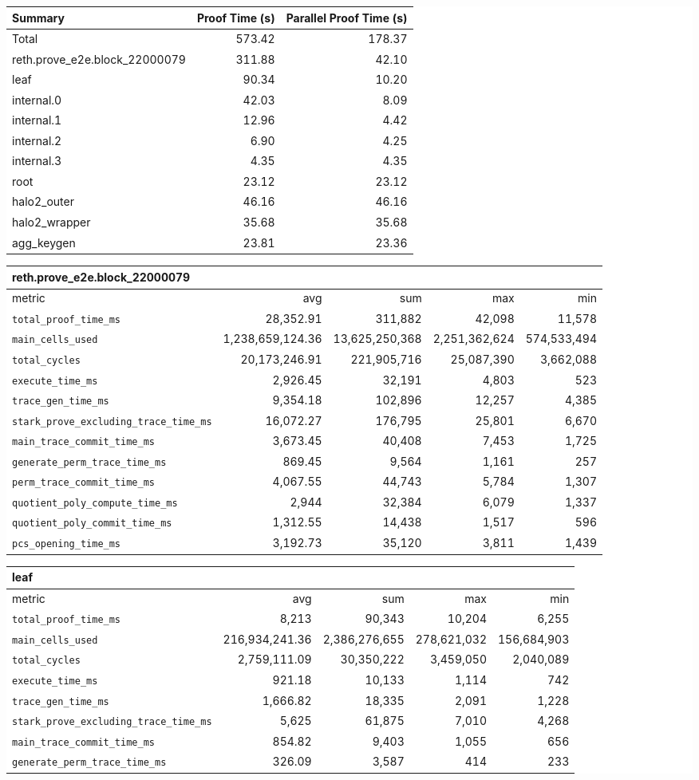 | Summary | Proof Time (s) | Parallel Proof Time (s) |
|:---|---:|---:|
| Total |  573.42 |  178.37 |
| reth.prove_e2e.block_22000079 |  311.88 |  42.10 |
| leaf |  90.34 |  10.20 |
| internal.0 |  42.03 |  8.09 |
| internal.1 |  12.96 |  4.42 |
| internal.2 |  6.90 |  4.25 |
| internal.3 |  4.35 |  4.35 |
| root |  23.12 |  23.12 |
| halo2_outer |  46.16 |  46.16 |
| halo2_wrapper |  35.68 |  35.68 |
| agg_keygen |  23.81 |  23.36 |


| reth.prove_e2e.block_22000079 |||||
|:---|---:|---:|---:|---:|
|metric|avg|sum|max|min|
| `total_proof_time_ms ` |  28,352.91 |  311,882 |  42,098 |  11,578 |
| `main_cells_used     ` |  1,238,659,124.36 |  13,625,250,368 |  2,251,362,624 |  574,533,494 |
| `total_cycles        ` |  20,173,246.91 |  221,905,716 |  25,087,390 |  3,662,088 |
| `execute_time_ms     ` |  2,926.45 |  32,191 |  4,803 |  523 |
| `trace_gen_time_ms   ` |  9,354.18 |  102,896 |  12,257 |  4,385 |
| `stark_prove_excluding_trace_time_ms` |  16,072.27 |  176,795 |  25,801 |  6,670 |
| `main_trace_commit_time_ms` |  3,673.45 |  40,408 |  7,453 |  1,725 |
| `generate_perm_trace_time_ms` |  869.45 |  9,564 |  1,161 |  257 |
| `perm_trace_commit_time_ms` |  4,067.55 |  44,743 |  5,784 |  1,307 |
| `quotient_poly_compute_time_ms` |  2,944 |  32,384 |  6,079 |  1,337 |
| `quotient_poly_commit_time_ms` |  1,312.55 |  14,438 |  1,517 |  596 |
| `pcs_opening_time_ms ` |  3,192.73 |  35,120 |  3,811 |  1,439 |

| leaf |||||
|:---|---:|---:|---:|---:|
|metric|avg|sum|max|min|
| `total_proof_time_ms ` |  8,213 |  90,343 |  10,204 |  6,255 |
| `main_cells_used     ` |  216,934,241.36 |  2,386,276,655 |  278,621,032 |  156,684,903 |
| `total_cycles        ` |  2,759,111.09 |  30,350,222 |  3,459,050 |  2,040,089 |
| `execute_time_ms     ` |  921.18 |  10,133 |  1,114 |  742 |
| `trace_gen_time_ms   ` |  1,666.82 |  18,335 |  2,091 |  1,228 |
| `stark_prove_excluding_trace_time_ms` |  5,625 |  61,875 |  7,010 |  4,268 |
| `main_trace_commit_time_ms` |  854.82 |  9,403 |  1,055 |  656 |
| `generate_perm_trace_time_ms` |  326.09 |  3,587 |  414 |  233 |